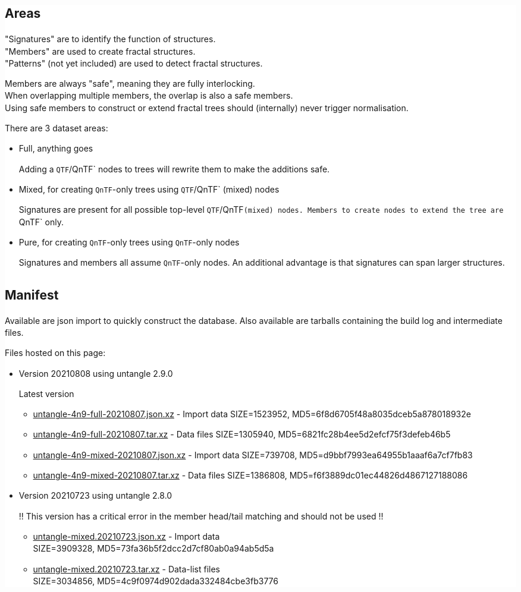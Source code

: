 ## Areas

"Signatures" are to identify the function of structures.  
"Members" are used to create fractal structures.  
"Patterns" (not yet included) are used to detect fractal structures.

Members are always "safe", meaning they are fully interlocking.  
When overlapping multiple members, the overlap is also a safe members.  
Using safe members to construct or extend fractal trees should (internally) never trigger normalisation.

There are 3 dataset areas:

  - Full, anything goes

    Adding a `QTF`/QnTF` nodes to trees will rewrite them to make the additions safe.

  - Mixed, for creating `QnTF`-only trees using `QTF`/QnTF` (mixed) nodes

    Signatures are present for all possible top-level `QTF`/QnTF` (mixed) nodes.
    Members to create nodes to extend the tree are `QnTF` only.

  - Pure, for creating `QnTF`-only trees using `QnTF`-only nodes

    Signatures and members all assume `QnTF`-only nodes.
    An additional advantage is that signatures can span larger structures.


## Manifest

  Available are json import to quickly construct the database.
  Also available are tarballs containing the build log and intermediate files.

  Files hosted on this page:

  - Version 20210808 using untangle 2.9.0

    Latest version

    - [untangle-4n9-full-20210807.json.xz](untangle-4n9-full-20210807.json.xz) - Import data
      SIZE=1523952, MD5=6f8d6705f48a8035dceb5a878018932e

    - [untangle-4n9-full-20210807.tar.xz](untangle-4n9-full-20210807.tar.xz) - Data files
      SIZE=1305940, MD5=6821fc28b4ee5d2efcf75f3defeb46b5

    - [untangle-4n9-mixed-20210807.json.xz](untangle-4n9-mixed-20210807.json.xz) - Import data
      SIZE=739708, MD5=d9bbf7993ea64955b1aaaf6a7cf7fb83

    - [untangle-4n9-mixed-20210807.tar.xz](untangle-4n9-mixed-20210807.tar.xz) - Data files
      SIZE=1386808, MD5=f6f3889dc01ec44826d4867127188086

  - Version 20210723 using untangle 2.8.0

    !! This version has a critical error in the member head/tail matching and should not be used !!

    - [untangle-mixed.20210723.json.xz](untangle-mixed.20210723.json.xz) - Import data  
      SIZE=3909328, MD5=73fa36b5f2dcc2d7cf80ab0a94ab5d5a
        
    - [untangle-mixed.20210723.tar.xz](untangle-mixed.20210723.tar.xz) - Data-list files  
      SIZE=3034856, MD5=4c9f0974d902dada332484cbe3fb3776
        